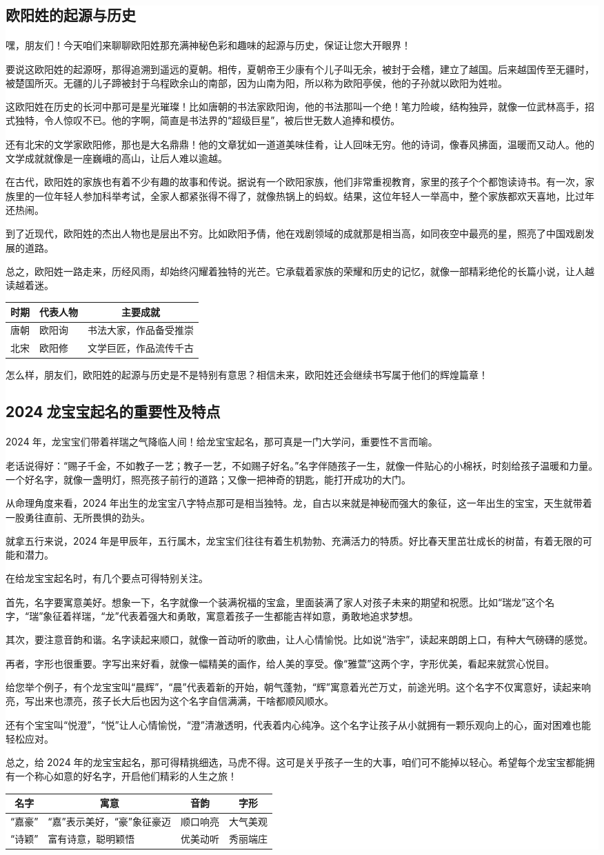 ## 欧阳姓的起源与历史

嘿，朋友们！今天咱们来聊聊欧阳姓那充满神秘色彩和趣味的起源与历史，保证让您大开眼界！

要说这欧阳姓的起源呀，那得追溯到遥远的夏朝。相传，夏朝帝王少康有个儿子叫无余，被封于会稽，建立了越国。后来越国传至无疆时，被楚国所灭。无疆的儿子蹄被封于乌程欧余山的南部，因为山南为阳，所以称为欧阳亭侯，他的子孙就以欧阳为姓啦。

这欧阳姓在历史的长河中那可是星光璀璨！比如唐朝的书法家欧阳询，他的书法那叫一个绝！笔力险峻，结构独异，就像一位武林高手，招式独特，令人惊叹不已。他的字啊，简直是书法界的“超级巨星”，被后世无数人追捧和模仿。

还有北宋的文学家欧阳修，那也是大名鼎鼎！他的文章犹如一道道美味佳肴，让人回味无穷。他的诗词，像春风拂面，温暖而又动人。他的文学成就就像是一座巍峨的高山，让后人难以逾越。

在古代，欧阳姓的家族也有着不少有趣的故事和传说。据说有一个欧阳家族，他们非常重视教育，家里的孩子个个都饱读诗书。有一次，家族里的一位年轻人参加科举考试，全家人都紧张得不得了，就像热锅上的蚂蚁。结果，这位年轻人一举高中，整个家族都欢天喜地，比过年还热闹。

到了近现代，欧阳姓的杰出人物也是层出不穷。比如欧阳予倩，他在戏剧领域的成就那是相当高，如同夜空中最亮的星，照亮了中国戏剧发展的道路。

总之，欧阳姓一路走来，历经风雨，却始终闪耀着独特的光芒。它承载着家族的荣耀和历史的记忆，就像一部精彩绝伦的长篇小说，让人越读越着迷。

| 时期 | 代表人物 | 主要成就 |
| ---- | ---- | ---- |
| 唐朝 | 欧阳询 | 书法大家，作品备受推崇 |
| 北宋 | 欧阳修 | 文学巨匠，作品流传千古 |

怎么样，朋友们，欧阳姓的起源与历史是不是特别有意思？相信未来，欧阳姓还会继续书写属于他们的辉煌篇章！ 
## 2024 龙宝宝起名的重要性及特点

2024 年，龙宝宝们带着祥瑞之气降临人间！给龙宝宝起名，那可真是一门大学问，重要性不言而喻。

老话说得好：“赐子千金，不如教子一艺；教子一艺，不如赐子好名。”名字伴随孩子一生，就像一件贴心的小棉袄，时刻给孩子温暖和力量。一个好名字，就像一盏明灯，照亮孩子前行的道路；又像一把神奇的钥匙，能打开成功的大门。

从命理角度来看，2024 年出生的龙宝宝八字特点那可是相当独特。龙，自古以来就是神秘而强大的象征，这一年出生的宝宝，天生就带着一股勇往直前、无所畏惧的劲头。

就拿五行来说，2024 年是甲辰年，五行属木，龙宝宝们往往有着生机勃勃、充满活力的特质。好比春天里茁壮成长的树苗，有着无限的可能和潜力。

在给龙宝宝起名时，有几个要点可得特别关注。

首先，名字要寓意美好。想象一下，名字就像一个装满祝福的宝盒，里面装满了家人对孩子未来的期望和祝愿。比如“瑞龙”这个名字，“瑞”象征着祥瑞，“龙”代表着强大和勇敢，寓意着孩子一生都能吉祥如意，勇敢地追求梦想。

其次，要注意音韵和谐。名字读起来顺口，就像一首动听的歌曲，让人心情愉悦。比如说“浩宇”，读起来朗朗上口，有种大气磅礴的感觉。

再者，字形也很重要。字写出来好看，就像一幅精美的画作，给人美的享受。像“雅萱”这两个字，字形优美，看起来就赏心悦目。

给您举个例子，有个龙宝宝叫“晨辉”，“晨”代表着新的开始，朝气蓬勃，“辉”寓意着光芒万丈，前途光明。这个名字不仅寓意好，读起来响亮，写出来也漂亮，孩子长大后也因为这个名字自信满满，干啥都顺风顺水。

还有个宝宝叫“悦澄”，“悦”让人心情愉悦，“澄”清澈透明，代表着内心纯净。这个名字让孩子从小就拥有一颗乐观向上的心，面对困难也能轻松应对。

总之，给 2024 年的龙宝宝起名，那可得精挑细选，马虎不得。这可是关乎孩子一生的大事，咱们可不能掉以轻心。希望每个龙宝宝都能拥有一个称心如意的好名字，开启他们精彩的人生之旅！

|名字|寓意|音韵|字形|
|---|---|---|---|
|“嘉豪”|“嘉”表示美好，“豪”象征豪迈|顺口响亮|大气美观|
|“诗颖”|富有诗意，聪明颖悟|优美动听|秀丽端庄|
